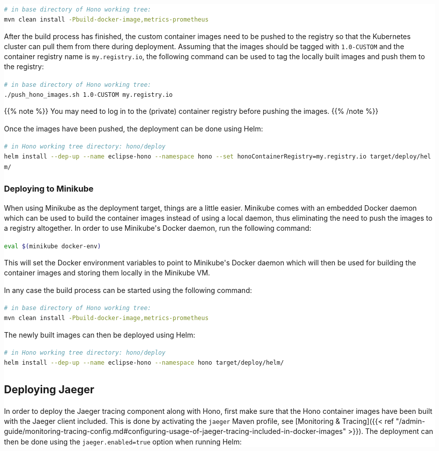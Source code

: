 ~~~sh
# in base directory of Hono working tree:
mvn clean install -Pbuild-docker-image,metrics-prometheus
~~~

After the build process has finished, the custom container images need to be pushed to the registry so that the Kubernetes cluster can pull them from there during deployment.
Assuming that the images should be tagged with `1.0-CUSTOM` and the container registry name is `my.registry.io`, the following command can be used to tag the locally built images and push them to the registry:

~~~sh
# in base directory of Hono working tree:
./push_hono_images.sh 1.0-CUSTOM my.registry.io
~~~

{{% note %}}
You may need to log in to the (private) container registry before pushing the images.
{{% /note %}}

Once the images have been pushed, the deployment can be done using Helm:

~~~sh
# in Hono working tree directory: hono/deploy
helm install --dep-up --name eclipse-hono --namespace hono --set honoContainerRegistry=my.registry.io target/deploy/helm/
~~~

### Deploying to Minikube

When using Minikube as the deployment target, things are a little easier. Minikube comes with an embedded Docker daemon which can be used to build the container images instead of using a local daemon, thus eliminating the need to push the images to a registry altogether. In order to use Minikube's Docker daemon, run the following command:

~~~sh
eval $(minikube docker-env)
~~~

This will set the Docker environment variables to point to Minikube's Docker daemon which will then be used for building the container images and storing them locally in the Minikube VM.

In any case the build process can be started using the following command:

~~~sh
# in base directory of Hono working tree:
mvn clean install -Pbuild-docker-image,metrics-prometheus
~~~
The newly built images can then be deployed using Helm:

~~~sh
# in Hono working tree directory: hono/deploy
helm install --dep-up --name eclipse-hono --namespace hono target/deploy/helm/
~~~

## Deploying Jaeger

In order to deploy the Jaeger tracing component along with Hono, first make sure that the Hono container images have been built with the Jaeger client included.
This is done by activating the `jaeger` Maven profile, see [Monitoring & Tracing]({{< ref "/admin-guide/monitoring-tracing-config.md#configuring-usage-of-jaeger-tracing-included-in-docker-images" >}}).
The deployment can then be done using the `jaeger.enabled=true` option when running Helm:
